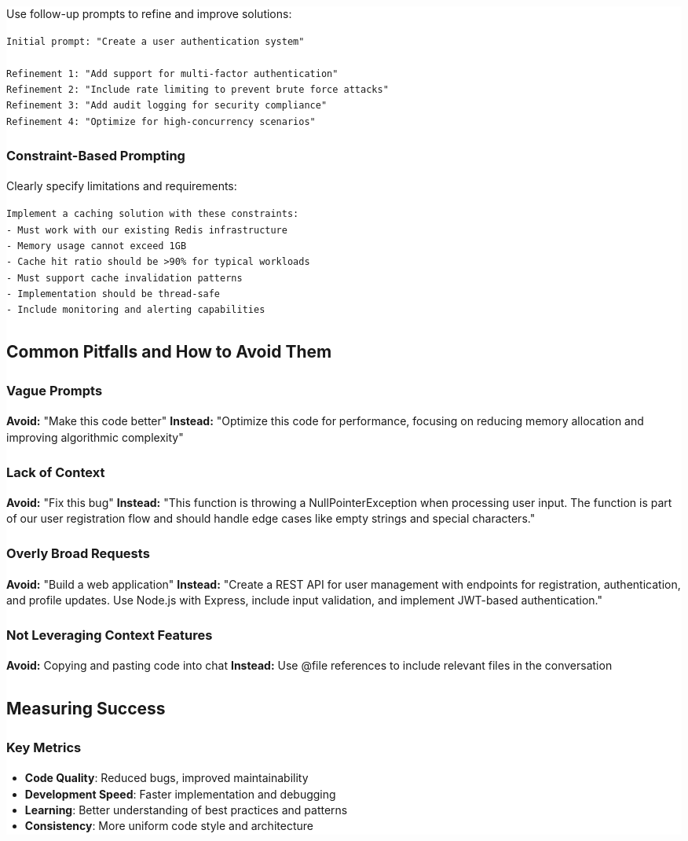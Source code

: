 Use follow-up prompts to refine and improve solutions:

```
Initial prompt: "Create a user authentication system"

Refinement 1: "Add support for multi-factor authentication"
Refinement 2: "Include rate limiting to prevent brute force attacks"
Refinement 3: "Add audit logging for security compliance"
Refinement 4: "Optimize for high-concurrency scenarios"
```

### Constraint-Based Prompting

Clearly specify limitations and requirements:

```
Implement a caching solution with these constraints:
- Must work with our existing Redis infrastructure
- Memory usage cannot exceed 1GB
- Cache hit ratio should be >90% for typical workloads
- Must support cache invalidation patterns
- Implementation should be thread-safe
- Include monitoring and alerting capabilities
```

## Common Pitfalls and How to Avoid Them

### Vague Prompts
**Avoid:** "Make this code better"
**Instead:** "Optimize this code for performance, focusing on reducing memory allocation and improving algorithmic complexity"

### Lack of Context
**Avoid:** "Fix this bug"
**Instead:** "This function is throwing a NullPointerException when processing user input. The function is part of our user registration flow and should handle edge cases like empty strings and special characters."

### Overly Broad Requests
**Avoid:** "Build a web application"
**Instead:** "Create a REST API for user management with endpoints for registration, authentication, and profile updates. Use Node.js with Express, include input validation, and implement JWT-based authentication."

### Not Leveraging Context Features
**Avoid:** Copying and pasting code into chat
**Instead:** Use @file references to include relevant files in the conversation

## Measuring Success

### Key Metrics
- **Code Quality**: Reduced bugs, improved maintainability
- **Development Speed**: Faster implementation and debugging
- **Learning**: Better understanding of best practices and patterns
- **Consistency**: More uniform code style and architecture
